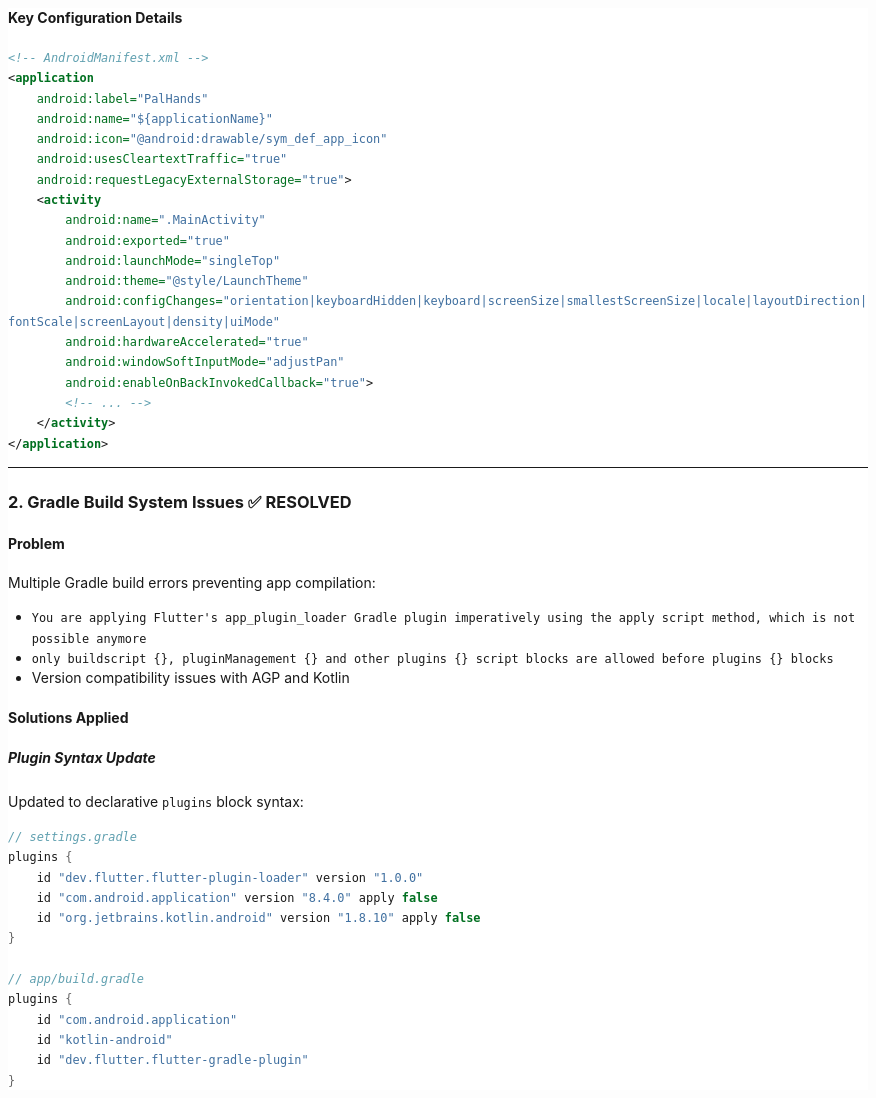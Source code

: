 #### **Key Configuration Details**
```xml
<!-- AndroidManifest.xml -->
<application
    android:label="PalHands"
    android:name="${applicationName}"
    android:icon="@android:drawable/sym_def_app_icon"
    android:usesCleartextTraffic="true"
    android:requestLegacyExternalStorage="true">
    <activity
        android:name=".MainActivity"
        android:exported="true"
        android:launchMode="singleTop"
        android:theme="@style/LaunchTheme"
        android:configChanges="orientation|keyboardHidden|keyboard|screenSize|smallestScreenSize|locale|layoutDirection|fontScale|screenLayout|density|uiMode"
        android:hardwareAccelerated="true"
        android:windowSoftInputMode="adjustPan"
        android:enableOnBackInvokedCallback="true">
        <!-- ... -->
    </activity>
</application>
```

---

### **2. Gradle Build System Issues** ✅ **RESOLVED**

#### **Problem**
Multiple Gradle build errors preventing app compilation:
- `You are applying Flutter's app_plugin_loader Gradle plugin imperatively using the apply script method, which is not possible anymore`
- `only buildscript {}, pluginManagement {} and other plugins {} script blocks are allowed before plugins {} blocks`
- Version compatibility issues with AGP and Kotlin

#### **Solutions Applied**

##### **Plugin Syntax Update**
Updated to declarative `plugins` block syntax:

```gradle
// settings.gradle
plugins {
    id "dev.flutter.flutter-plugin-loader" version "1.0.0"
    id "com.android.application" version "8.4.0" apply false
    id "org.jetbrains.kotlin.android" version "1.8.10" apply false
}

// app/build.gradle
plugins {
    id "com.android.application"
    id "kotlin-android"
    id "dev.flutter.flutter-gradle-plugin"
}
```
